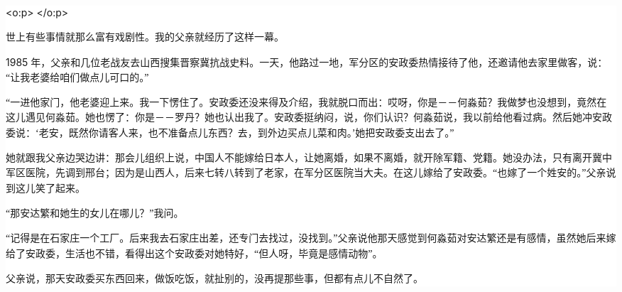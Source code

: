   <o:p>
  </o:p>
 </p>
 <p class="MsoNormal">
  <span lang="ZH-CN" style='font-family:宋体;mso-ascii-font-family:
"Times New Roman"'>
   世上有些事情就那么富有戏剧性。我的父亲就经历了这样一幕。
  </span>
  <o:p>
  </o:p>
 </p>
 <p class="MsoNormal">
  1985
  <span lang="ZH-CN" style='font-family:宋体;mso-ascii-font-family:
"Times New Roman"'>
   年，父亲和几位老战友去山西搜集晋察冀抗战史料。一天，他路过一地，军分区的安政委热情接待了他，还邀请他去家里做客，说：“让我老婆给咱们做点儿可口的。”
  </span>
  <o:p>
  </o:p>
 </p>
 <p class="MsoNormal">
  <span lang="ZH-CN" style='font-family:宋体;mso-ascii-font-family:
"Times New Roman"'>
   “一进他家门，他老婆迎上来。我一下愣住了。安政委还没来得及介绍，我就脱口而出：哎呀，你是－－何淼茹？我做梦也没想到，竟然在这儿遇见何淼茹。她也愣了：你是－－罗丹？她也认出我了。安政委挺纳闷，说，你们认识？何淼茹说，我以前给他看过病。然后她冲安政委说：‘老安，既然你请客人来，也不准备点儿东西？去，到外边买点儿菜和肉。’她把安政委支出去了。”
  </span>
  <o:p>
  </o:p>
 </p>
 <p class="MsoNormal">
  <span lang="ZH-CN" style='font-family:宋体;mso-ascii-font-family:
"Times New Roman"'>
   她就跟我父亲边哭边讲：那会儿组织上说，中国人不能嫁给日本人，让她离婚，如果不离婚，就开除军籍、党籍。她没办法，只有离开冀中军区医院，先调到邢台；因为是山西人，后来七转八转到了老家，在军分区医院当大夫。在这儿嫁给了安政委。“也嫁了一个姓安的。”父亲说到这儿笑了起来。
  </span>
  <o:p>
  </o:p>
 </p>
 <p class="MsoNormal">
  <span lang="ZH-CN" style='font-family:宋体;mso-ascii-font-family:
"Times New Roman"'>
   “那安达繁和她生的女儿在哪儿？”我问。
  </span>
  <o:p>
  </o:p>
 </p>
 <p class="MsoNormal">
  <span lang="ZH-CN" style='font-family:宋体;mso-ascii-font-family:
"Times New Roman"'>
   “记得是在石家庄一个工厂。后来我去石家庄出差，还专门去找过，没找到。”父亲说他那天感觉到何淼茹对安达繁还是有感情，虽然她后来嫁给了安政委，生活也不错，看得出这个安政委对她特好，“但人呀，毕竟是感情动物”。
  </span>
  <o:p>
  </o:p>
 </p>
 <p class="MsoNormal">
  <span lang="ZH-CN" style='font-family:宋体;mso-ascii-font-family:
"Times New Roman"'>
   父亲说，那天安政委买东西回来，做饭吃饭，就扯别的，没再提那些事，但都有点儿不自然了。
  </span>
  <o:p>
  </o:p>
 </p>
 <p class="MsoNormal">